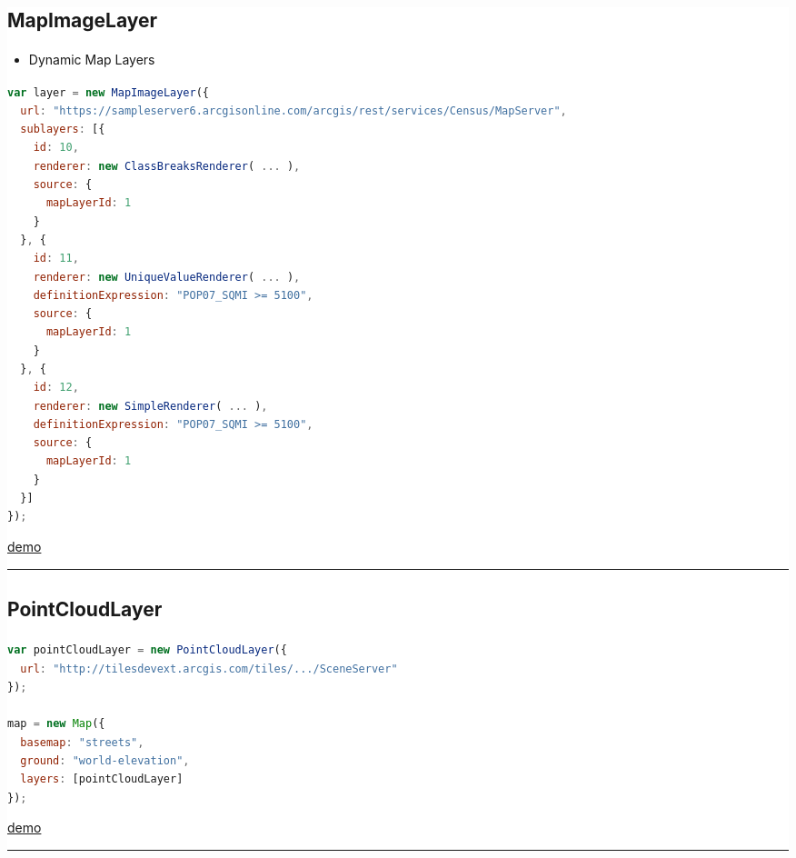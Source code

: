 
## MapImageLayer

- Dynamic Map Layers

```js
var layer = new MapImageLayer({
  url: "https://sampleserver6.arcgisonline.com/arcgis/rest/services/Census/MapServer",
  sublayers: [{
    id: 10,
    renderer: new ClassBreaksRenderer( ... ),
    source: {
      mapLayerId: 1
    }
  }, {
    id: 11,
    renderer: new UniqueValueRenderer( ... ),
    definitionExpression: "POP07_SQMI >= 5100",
    source: {
      mapLayerId: 1
    }
  }, {
    id: 12,
    renderer: new SimpleRenderer( ... ),
    definitionExpression: "POP07_SQMI >= 5100",
    source: {
      mapLayerId: 1
    }
  }]
});
```

[demo](https://developers.arcgis.com/javascript/latest/sample-code/sandbox/index.html?sample=layers-dynamicmaplayer)

---

## PointCloudLayer

```js
var pointCloudLayer = new PointCloudLayer({
  url: "http://tilesdevext.arcgis.com/tiles/.../SceneServer"
});

map = new Map({
  basemap: "streets",
  ground: "world-elevation",
  layers: [pointCloudLayer]
});
```

[demo](demos/4.2-new/pointclouds.html)

---

